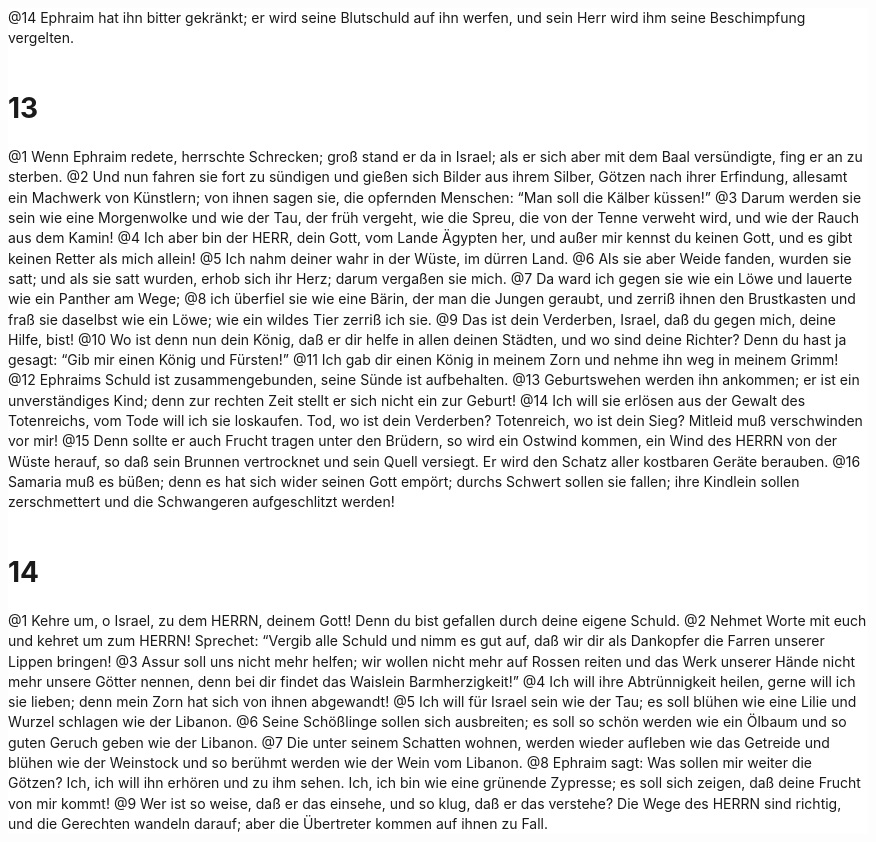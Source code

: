 @14 Ephraim hat ihn bitter gekränkt; er wird seine Blutschuld auf ihn werfen, und sein Herr wird ihm seine Beschimpfung vergelten. 

# 13 
@1 Wenn Ephraim redete, herrschte Schrecken; groß stand er da in Israel; als er sich aber mit dem Baal versündigte, fing er an zu sterben. 
@2 Und nun fahren sie fort zu sündigen und gießen sich Bilder aus ihrem Silber, Götzen nach ihrer Erfindung, allesamt ein Machwerk von Künstlern; von ihnen sagen sie, die opfernden Menschen: “Man soll die Kälber küssen!” 
@3 Darum werden sie sein wie eine Morgenwolke und wie der Tau, der früh vergeht, wie die Spreu, die von der Tenne verweht wird, und wie der Rauch aus dem Kamin! 
@4 Ich aber bin der HERR, dein Gott, vom Lande Ägypten her, und außer mir kennst du keinen Gott, und es gibt keinen Retter als mich allein! 
@5 Ich nahm deiner wahr in der Wüste, im dürren Land. 
@6 Als sie aber Weide fanden, wurden sie satt; und als sie satt wurden, erhob sich ihr Herz; darum vergaßen sie mich. 
@7 Da ward ich gegen sie wie ein Löwe und lauerte wie ein Panther am Wege; 
@8 ich überfiel sie wie eine Bärin, der man die Jungen geraubt, und zerriß ihnen den Brustkasten und fraß sie daselbst wie ein Löwe; wie ein wildes Tier zerriß ich sie. 
@9 Das ist dein Verderben, Israel, daß du gegen mich, deine Hilfe, bist! 
@10 Wo ist denn nun dein König, daß er dir helfe in allen deinen Städten, und wo sind deine Richter? Denn du hast ja gesagt: “Gib mir einen König und Fürsten!” 
@11 Ich gab dir einen König in meinem Zorn und nehme ihn weg in meinem Grimm! 
@12 Ephraims Schuld ist zusammengebunden, seine Sünde ist aufbehalten. 
@13 Geburtswehen werden ihn ankommen; er ist ein unverständiges Kind; denn zur rechten Zeit stellt er sich nicht ein zur Geburt! 
@14 Ich will sie erlösen aus der Gewalt des Totenreichs, vom Tode will ich sie loskaufen. Tod, wo ist dein Verderben? Totenreich, wo ist dein Sieg? Mitleid muß verschwinden vor mir! 
@15 Denn sollte er auch Frucht tragen unter den Brüdern, so wird ein Ostwind kommen, ein Wind des HERRN von der Wüste herauf, so daß sein Brunnen vertrocknet und sein Quell versiegt. Er wird den Schatz aller kostbaren Geräte berauben. 
@16 Samaria muß es büßen; denn es hat sich wider seinen Gott empört; durchs Schwert sollen sie fallen; ihre Kindlein sollen zerschmettert und die Schwangeren aufgeschlitzt werden! 

# 14 
@1 Kehre um, o Israel, zu dem HERRN, deinem Gott! Denn du bist gefallen durch deine eigene Schuld. 
@2 Nehmet Worte mit euch und kehret um zum HERRN! Sprechet: “Vergib alle Schuld und nimm es gut auf, daß wir dir als Dankopfer die Farren unserer Lippen bringen! 
@3 Assur soll uns nicht mehr helfen; wir wollen nicht mehr auf Rossen reiten und das Werk unserer Hände nicht mehr unsere Götter nennen, denn bei dir findet das Waislein Barmherzigkeit!” 
@4 Ich will ihre Abtrünnigkeit heilen, gerne will ich sie lieben; denn mein Zorn hat sich von ihnen abgewandt! 
@5 Ich will für Israel sein wie der Tau; es soll blühen wie eine Lilie und Wurzel schlagen wie der Libanon. 
@6 Seine Schößlinge sollen sich ausbreiten; es soll so schön werden wie ein Ölbaum und so guten Geruch geben wie der Libanon. 
@7 Die unter seinem Schatten wohnen, werden wieder aufleben wie das Getreide und blühen wie der Weinstock und so berühmt werden wie der Wein vom Libanon. 
@8 Ephraim sagt: Was sollen mir weiter die Götzen? Ich, ich will ihn erhören und zu ihm sehen. Ich, ich bin wie eine grünende Zypresse; es soll sich zeigen, daß deine Frucht von mir kommt! 
@9 Wer ist so weise, daß er das einsehe, und so klug, daß er das verstehe? Die Wege des HERRN sind richtig, und die Gerechten wandeln darauf; aber die Übertreter kommen auf ihnen zu Fall. 